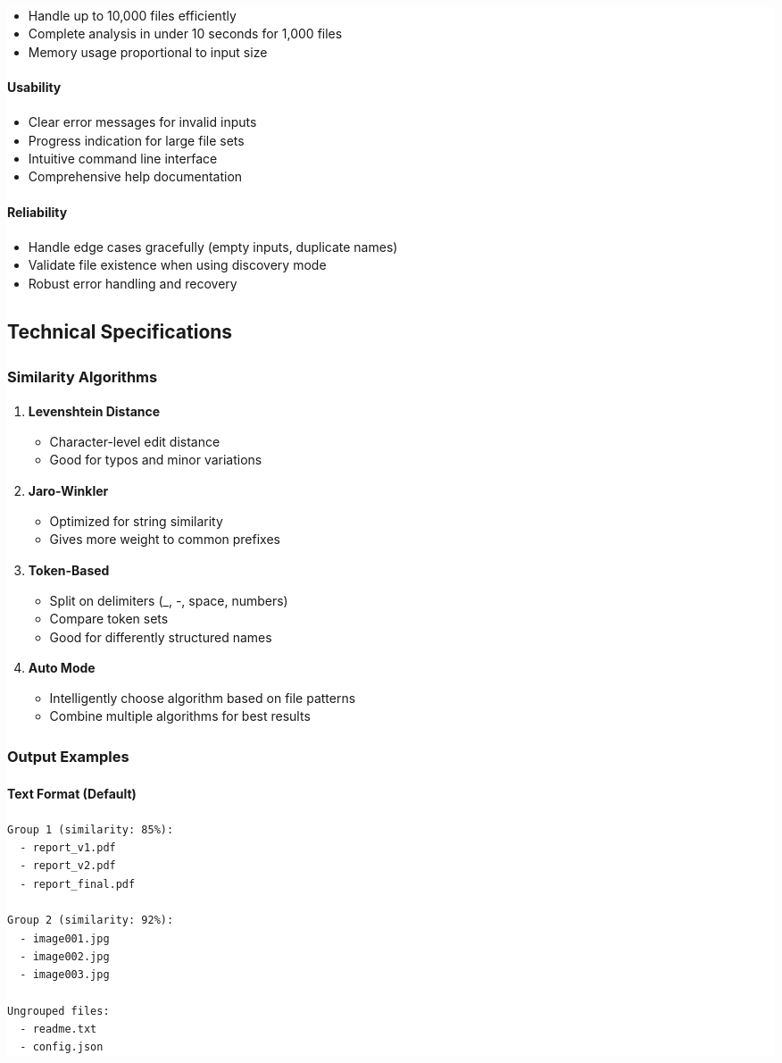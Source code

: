 - Handle up to 10,000 files efficiently
- Complete analysis in under 10 seconds for 1,000 files
- Memory usage proportional to input size

#### Usability

- Clear error messages for invalid inputs
- Progress indication for large file sets
- Intuitive command line interface
- Comprehensive help documentation

#### Reliability

- Handle edge cases gracefully (empty inputs, duplicate names)
- Validate file existence when using discovery mode
- Robust error handling and recovery

## Technical Specifications

### Similarity Algorithms

1. **Levenshtein Distance**

   - Character-level edit distance
   - Good for typos and minor variations

2. **Jaro-Winkler**

   - Optimized for string similarity
   - Gives more weight to common prefixes

3. **Token-Based**

   - Split on delimiters (\_, -, space, numbers)
   - Compare token sets
   - Good for differently structured names

4. **Auto Mode**
   - Intelligently choose algorithm based on file patterns
   - Combine multiple algorithms for best results

### Output Examples

#### Text Format (Default)

```
Group 1 (similarity: 85%):
  - report_v1.pdf
  - report_v2.pdf
  - report_final.pdf

Group 2 (similarity: 92%):
  - image001.jpg
  - image002.jpg
  - image003.jpg

Ungrouped files:
  - readme.txt
  - config.json
```
